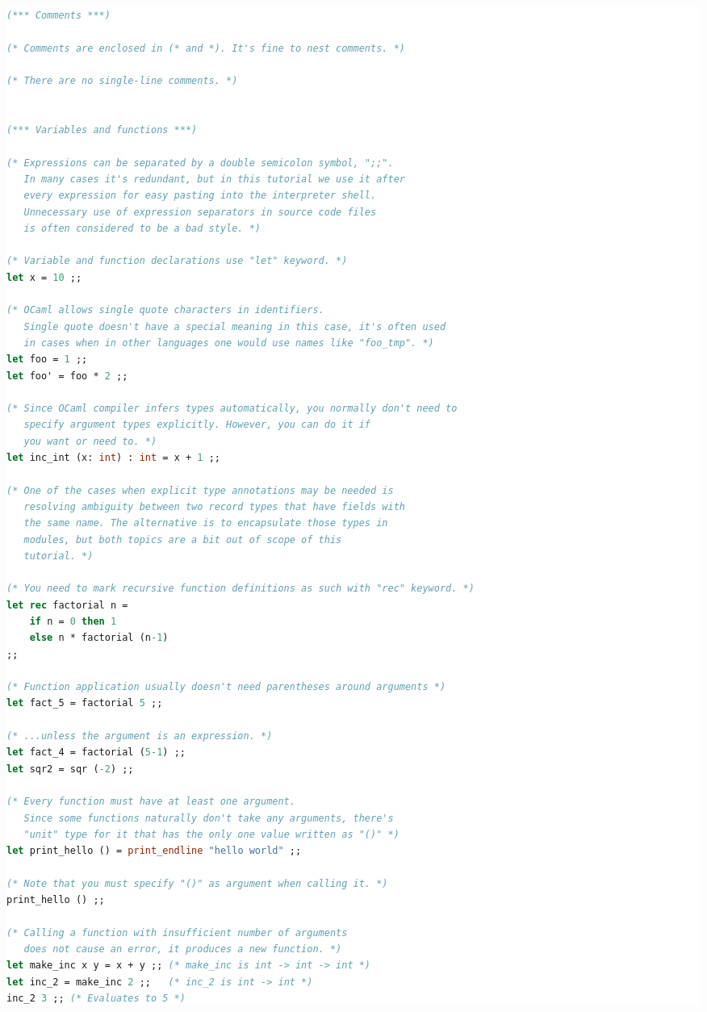 
```ocaml
(*** Comments ***)

(* Comments are enclosed in (* and *). It's fine to nest comments. *)

(* There are no single-line comments. *)


(*** Variables and functions ***)

(* Expressions can be separated by a double semicolon symbol, ";;".
   In many cases it's redundant, but in this tutorial we use it after
   every expression for easy pasting into the interpreter shell.
   Unnecessary use of expression separators in source code files
   is often considered to be a bad style. *)

(* Variable and function declarations use "let" keyword. *)
let x = 10 ;;

(* OCaml allows single quote characters in identifiers.
   Single quote doesn't have a special meaning in this case, it's often used
   in cases when in other languages one would use names like "foo_tmp". *)
let foo = 1 ;;
let foo' = foo * 2 ;;

(* Since OCaml compiler infers types automatically, you normally don't need to
   specify argument types explicitly. However, you can do it if
   you want or need to. *)
let inc_int (x: int) : int = x + 1 ;;

(* One of the cases when explicit type annotations may be needed is
   resolving ambiguity between two record types that have fields with
   the same name. The alternative is to encapsulate those types in
   modules, but both topics are a bit out of scope of this
   tutorial. *)

(* You need to mark recursive function definitions as such with "rec" keyword. *)
let rec factorial n =
    if n = 0 then 1
    else n * factorial (n-1)
;;

(* Function application usually doesn't need parentheses around arguments *)
let fact_5 = factorial 5 ;;

(* ...unless the argument is an expression. *)
let fact_4 = factorial (5-1) ;;
let sqr2 = sqr (-2) ;;

(* Every function must have at least one argument.
   Since some functions naturally don't take any arguments, there's
   "unit" type for it that has the only one value written as "()" *)
let print_hello () = print_endline "hello world" ;;

(* Note that you must specify "()" as argument when calling it. *)
print_hello () ;;

(* Calling a function with insufficient number of arguments
   does not cause an error, it produces a new function. *)
let make_inc x y = x + y ;; (* make_inc is int -> int -> int *)
let inc_2 = make_inc 2 ;;   (* inc_2 is int -> int *)
inc_2 3 ;; (* Evaluates to 5 *)

```